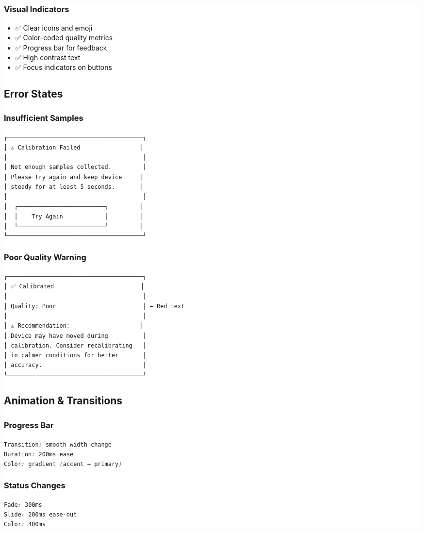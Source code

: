 ### Visual Indicators
- ✅ Clear icons and emoji
- ✅ Color-coded quality metrics
- ✅ Progress bar for feedback
- ✅ High contrast text
- ✅ Focus indicators on buttons

## Error States

### Insufficient Samples
```
┌───────────────────────────────────────┐
│ ⚠️ Calibration Failed                 │
│                                       │
│ Not enough samples collected.         │
│ Please try again and keep device     │
│ steady for at least 5 seconds.       │
│                                       │
│  ┌─────────────────────────┐         │
│  │    Try Again            │         │
│  └─────────────────────────┘         │
└───────────────────────────────────────┘
```

### Poor Quality Warning
```
┌───────────────────────────────────────┐
│ ✅ Calibrated                         │
│                                       │
│ Quality: Poor                         │ ← Red text
│                                       │
│ ⚠️ Recommendation:                    │
│ Device may have moved during          │
│ calibration. Consider recalibrating   │
│ in calmer conditions for better       │
│ accuracy.                             │
└───────────────────────────────────────┘
```

## Animation & Transitions

### Progress Bar
```css
Transition: smooth width change
Duration: 200ms ease
Color: gradient (accent → primary)
```

### Status Changes
```css
Fade: 300ms
Slide: 200ms ease-out
Color: 400ms
```

